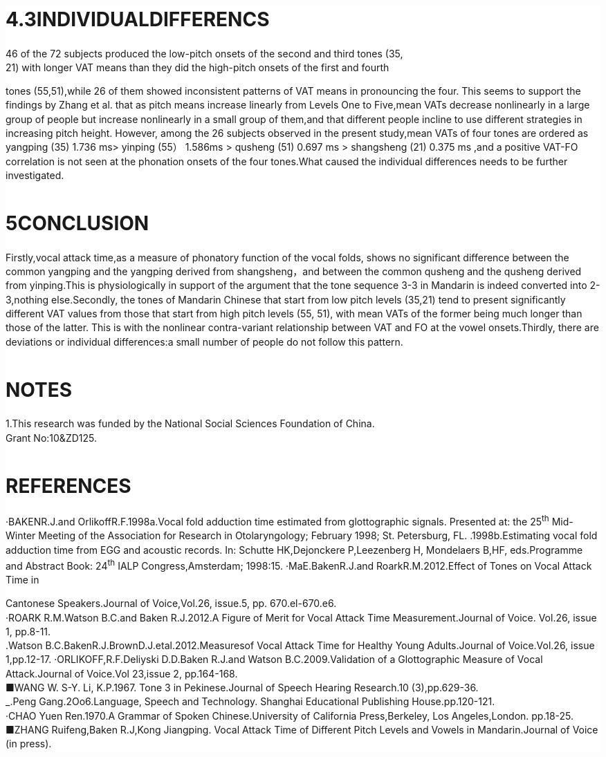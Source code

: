 # 4.3INDIVIDUALDIFFERENCS

46 of the 72 subjects produced the low-pitch onsets of the second and third tones (35,   
21) with longer VAT means than they did the high-pitch onsets of the first and fourth

tones (55,51),while 26 of them showed inconsistent patterns of VAT means in pronouncing the four. This seems to support the findings by Zhang et al. that as pitch means increase linearly from Levels One to Five,mean VATs decrease nonlinearly in a large group of people but increase nonlinearly in a small group of them,and that different people incline to use different strategies in increasing pitch height. However, among the 26 subjects observed in the present study,mean VATs of four tones are ordered as yangping (35) $1 . 7 3 6 ~ \mathrm { m s } >$ yinping (55） 1.586ms $>$ qusheng (51) 0.697 ms $>$ shangsheng (21) $0 . 3 7 5 ~ \mathrm { m s }$ ,and a positive VAT-FO correlation is not seen at the phonation onsets of the four tones.What caused the individual differences needs to be further investigated.

# 5CONCLUSION

Firstly,vocal attack time,as a measure of phonatory function of the vocal folds, shows no significant difference between the common yangping and the yangping derived from shangsheng，and between the common qusheng and the qusheng derived from yinping.This is physiologically in support of the argument that the tone sequence 3-3 in Mandarin is indeed converted into 2-3,nothing else.Secondly, the tones of Mandarin Chinese that start from low pitch levels (35,21) tend to present significantly different VAT values from those that start from high pitch levels (55, 51), with mean VATs of the former being much longer than those of the latter. This is with the nonlinear contra-variant relationship between VAT and FO at the vowel onsets.Thirdly, there are deviations or individual differences:a small number of people do not follow this pattern.

# NOTES

1.This research was funded by the National Social Sciences Foundation of China.   
Grant No:10&ZD125.

# REFERENCES

·BAKENR.J.and OrlikoffR.F.1998a.Vocal fold adduction time estimated from glottographic signals. Presented at: the $2 5 ^ { \mathrm { t h } }$ Mid-Winter Meeting of the Association for Research in Otolaryngology; February 1998; St. Petersburg, FL. .1998b.Estimating vocal fold adduction time from EGG and acoustic records. In: Schutte HK,Dejonckere P,Leezenberg H, Mondelaers B,HF, eds.Programme and Abstract Book: $2 4 ^ { \mathrm { t h } }$ IALP Congress,Amsterdam; 1998:15. ·MaE.BakenR.J.and RoarkR.M.2012.Effect of Tones on Vocal Attack Time in

Cantonese Speakers.Journal of Voice,Vol.26, issue.5, pp. 670.el-670.e6.   
·ROARK R.M.Watson B.C.and Baken R.J.2012.A Figure of Merit for Vocal Attack Time Measurement.Journal of Voice. Vol.26, issue 1, pp.8-11.   
.Watson B.C.BakenR.J.BrownD.J.etal.2012.Measuresof Vocal Attack Time for Healthy Young Adults.Journal of Voice.Vol.26, issue 1,pp.12-17. ·ORLIKOFF,R.F.Deliyski D.D.Baken R.J.and Watson B.C.2009.Validation of a Glottographic Measure of Vocal Attack.Journal of Voice.Vol 23,issue 2, pp.164-168.   
■WANG W. S-Y. Li, K.P.1967. Tone 3 in Pekinese.Journal of Speech Hearing Research.10 (3),pp.629-36.   
_.Peng Gang.2Oo6.Language, Speech and Technology. Shanghai Educational Publishing House.pp.120-121.   
·CHAO Yuen Ren.1970.A Grammar of Spoken Chinese.University of California Press,Berkeley, Los Angeles,London. pp.18-25.   
■ZHANG Ruifeng,Baken R.J,Kong Jiangping. Vocal Attack Time of Different Pitch Levels and Vowels in Mandarin.Journal of Voice (in press).
